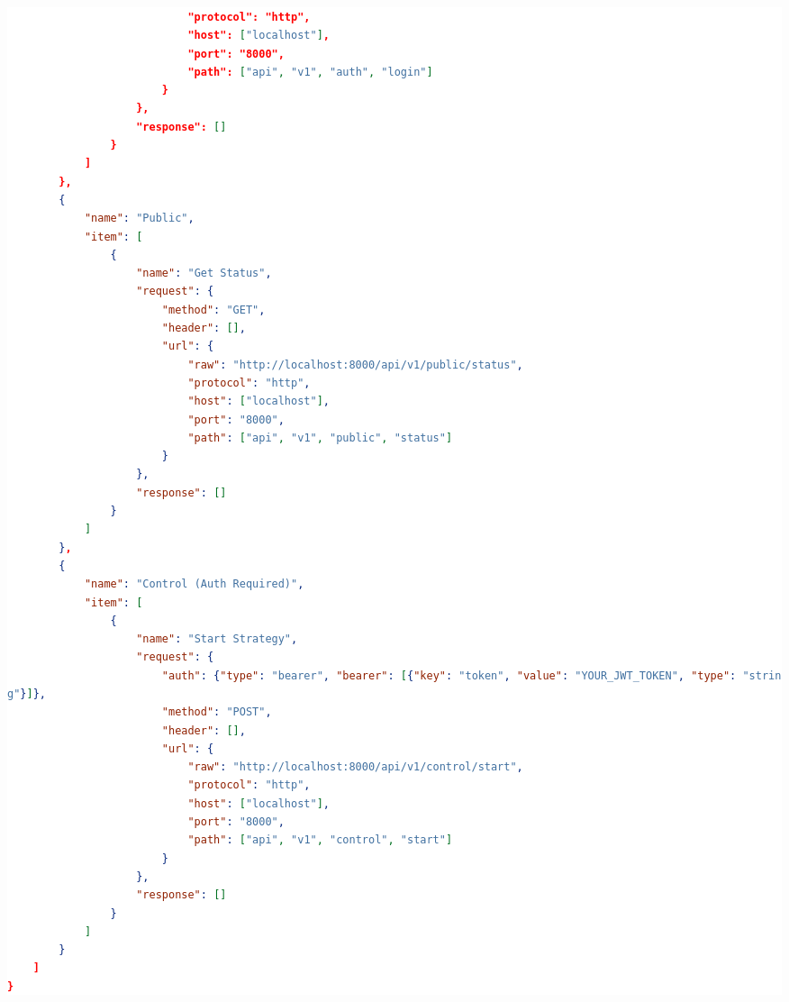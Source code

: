 ```json
							"protocol": "http",
							"host": ["localhost"],
							"port": "8000",
							"path": ["api", "v1", "auth", "login"]
						}
					},
					"response": []
				}
			]
		},
		{
			"name": "Public",
			"item": [
				{
					"name": "Get Status",
					"request": {
						"method": "GET",
						"header": [],
						"url": {
							"raw": "http://localhost:8000/api/v1/public/status",
							"protocol": "http",
							"host": ["localhost"],
							"port": "8000",
							"path": ["api", "v1", "public", "status"]
						}
					},
					"response": []
				}
			]
		},
		{
			"name": "Control (Auth Required)",
			"item": [
				{
					"name": "Start Strategy",
					"request": {
						"auth": {"type": "bearer", "bearer": [{"key": "token", "value": "YOUR_JWT_TOKEN", "type": "string"}]},
						"method": "POST",
						"header": [],
						"url": {
							"raw": "http://localhost:8000/api/v1/control/start",
							"protocol": "http",
							"host": ["localhost"],
							"port": "8000",
							"path": ["api", "v1", "control", "start"]
						}
					},
					"response": []
				}
			]
		}
	]
}
```
```
